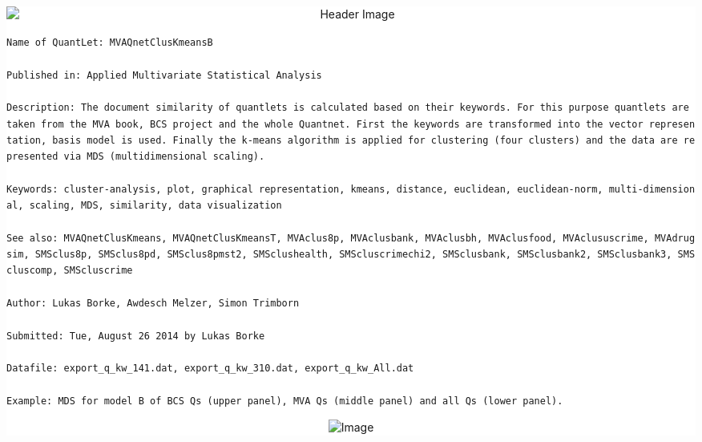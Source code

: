 <div style="margin: 0; padding: 0; text-align: center; border: none;">
<a href="https://quantlet.com" target="_blank" style="text-decoration: none; border: none;">
<img src="https://github.com/StefanGam/test-repo/blob/main/quantlet_design.png?raw=true" alt="Header Image" width="100%" style="margin: 0; padding: 0; display: block; border: none;" />
</a>
</div>

```
Name of QuantLet: MVAQnetClusKmeansB

Published in: Applied Multivariate Statistical Analysis

Description: The document similarity of quantlets is calculated based on their keywords. For this purpose quantlets are taken from the MVA book, BCS project and the whole Quantnet. First the keywords are transformed into the vector representation, basis model is used. Finally the k-means algorithm is applied for clustering (four clusters) and the data are represented via MDS (multidimensional scaling).

Keywords: cluster-analysis, plot, graphical representation, kmeans, distance, euclidean, euclidean-norm, multi-dimensional, scaling, MDS, similarity, data visualization

See also: MVAQnetClusKmeans, MVAQnetClusKmeansT, MVAclus8p, MVAclusbank, MVAclusbh, MVAclusfood, MVAclususcrime, MVAdrugsim, SMSclus8p, SMSclus8pd, SMSclus8pmst2, SMSclushealth, SMScluscrimechi2, SMSclusbank, SMSclusbank2, SMSclusbank3, SMScluscomp, SMScluscrime

Author: Lukas Borke, Awdesch Melzer, Simon Trimborn

Submitted: Tue, August 26 2014 by Lukas Borke

Datafile: export_q_kw_141.dat, export_q_kw_310.dat, export_q_kw_All.dat

Example: MDS for model B of BCS Qs (upper panel), MVA Qs (middle panel) and all Qs (lower panel).

```
<div align="center">
<img src="https://raw.githubusercontent.com/QuantLet/MVA/master/QID-2544-MVAQnetClusKmeansB/MVAQnetClusKmeansB.png" alt="Image" />
</div>

